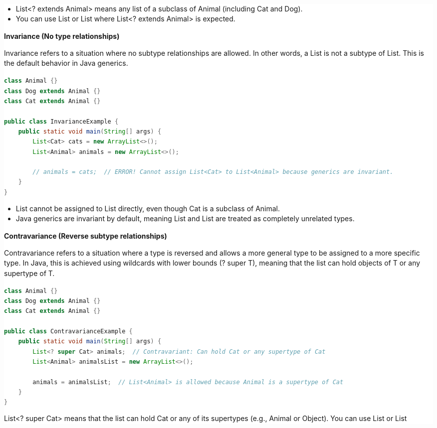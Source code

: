 - List<? extends Animal> means any list of a subclass of Animal (including Cat and Dog).
- You can use List<Cat> or List<Dog> where List<? extends Animal> is expected.


**Invariance (No type relationships)**

Invariance refers to a situation where no subtype relationships are allowed. In other words, a List<Cat> is not a subtype of List<Animal>. This is the default behavior in Java generics.

```java
class Animal {}
class Dog extends Animal {}
class Cat extends Animal {}

public class InvarianceExample {
    public static void main(String[] args) {
        List<Cat> cats = new ArrayList<>();
        List<Animal> animals = new ArrayList<>();
        
        // animals = cats;  // ERROR! Cannot assign List<Cat> to List<Animal> because generics are invariant.
    }
}
```

- List<Cat> cannot be assigned to List<Animal> directly, even though Cat is a subclass of Animal.
- Java generics are invariant by default, meaning List<Cat> and List<Animal> are treated as completely unrelated types.

**Contravariance (Reverse subtype relationships)**

Contravariance refers to a situation where a type is reversed and allows a more general type to be assigned to a more specific type. In Java, this is achieved using wildcards with lower bounds (? super T), meaning that the list can hold objects of T or any supertype of T.

```java
class Animal {}
class Dog extends Animal {}
class Cat extends Animal {}

public class ContravarianceExample {
    public static void main(String[] args) {
        List<? super Cat> animals;  // Contravariant: Can hold Cat or any supertype of Cat
        List<Animal> animalsList = new ArrayList<>();
        
        animals = animalsList;  // List<Animal> is allowed because Animal is a supertype of Cat
    }
}
```

List<? super Cat> means that the list can hold Cat or any of its supertypes (e.g., Animal or Object).
You can use List<Animal> or List<Object> where List<? super Cat> is expected.

---

References
- <https://stackoverflow.com/questions/8481301/covariance-invariance-and-contravariance-explained-in-plain-english>
- <https://docs.microsoft.com/pl-pl/dotnet/csharp/programming-guide/concepts/covariance-contravariance/>
- <http://www.pzielinski.com/?p=946>
